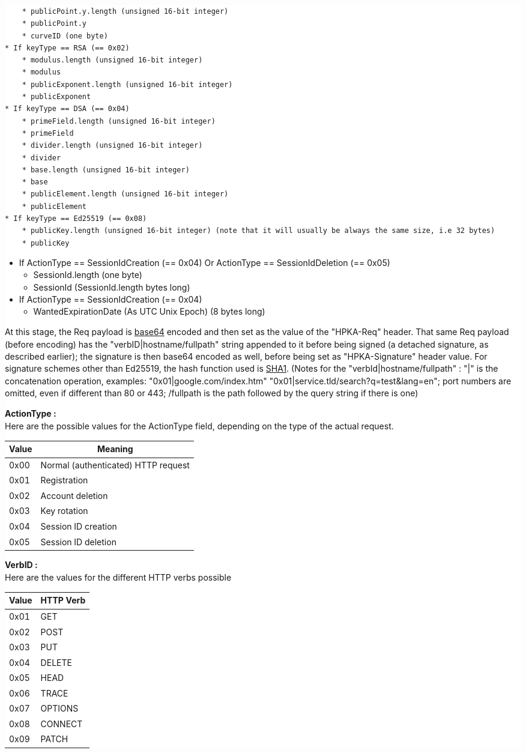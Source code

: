		* publicPoint.y.length (unsigned 16-bit integer)
		* publicPoint.y
		* curveID (one byte)
	* If keyType == RSA (== 0x02)
		* modulus.length (unsigned 16-bit integer)
		* modulus
		* publicExponent.length (unsigned 16-bit integer)
		* publicExponent
	* If keyType == DSA (== 0x04)
		* primeField.length (unsigned 16-bit integer)
		* primeField
		* divider.length (unsigned 16-bit integer)
		* divider
		* base.length (unsigned 16-bit integer)
		* base
		* publicElement.length (unsigned 16-bit integer)
		* publicElement
	* If keyType == Ed25519 (== 0x08)
		* publicKey.length (unsigned 16-bit integer) (note that it will usually be always the same size, i.e 32 bytes)
		* publicKey
* If ActionType == SessionIdCreation (== 0x04) Or ActionType == SessionIdDeletion (== 0x05)
	* SessionId.length (one byte)
	* SessionId (SessionId.length bytes long)
* If ActionType == SessionIdCreation (== 0x04)
	* WantedExpirationDate (As UTC Unix Epoch) (8 bytes long)

At this stage, the Req payload is [base64](en.wikipedia.org/wiki/Base64) encoded and then set as the value of the "HPKA-Req" header. That same Req payload (before encoding) has the "verbID|hostname/fullpath" string appended to it before being signed (a detached signature, as described earlier); the signature is then base64 encoded as well, before being set as "HPKA-Signature" header value. For signature schemes other than Ed25519, the hash function used is [SHA1](http://en.wikipedia.org/wiki/SHA-1). (Notes for the "verbId|hostname/fullpath" : "|" is the concatenation operation, examples: "0x01|google.com/index.htm" "0x01|service.tld/search?q=test&lang=en"; port numbers are omitted, even if different than 80 or 443; /fullpath is the path followed by the query string if there is one)

__ActionType :__  
Here are the possible values for the ActionType field, depending on the type of the actual request.

Value | Meaning
------|--------
0x00  | Normal (authenticated) HTTP request
0x01  | Registration
0x02  | Account deletion
0x03  | Key rotation
0x04  | Session ID creation
0x05  | Session ID deletion

__VerbID :__  
Here are the values for the different HTTP verbs possible

Value | HTTP Verb
------|----------
 0x01 | GET
 0x02 | POST
 0x03 | PUT
 0x04 | DELETE
 0x05 | HEAD
 0x06 | TRACE
 0x07 | OPTIONS
 0x08 | CONNECT
 0x09 | PATCH
